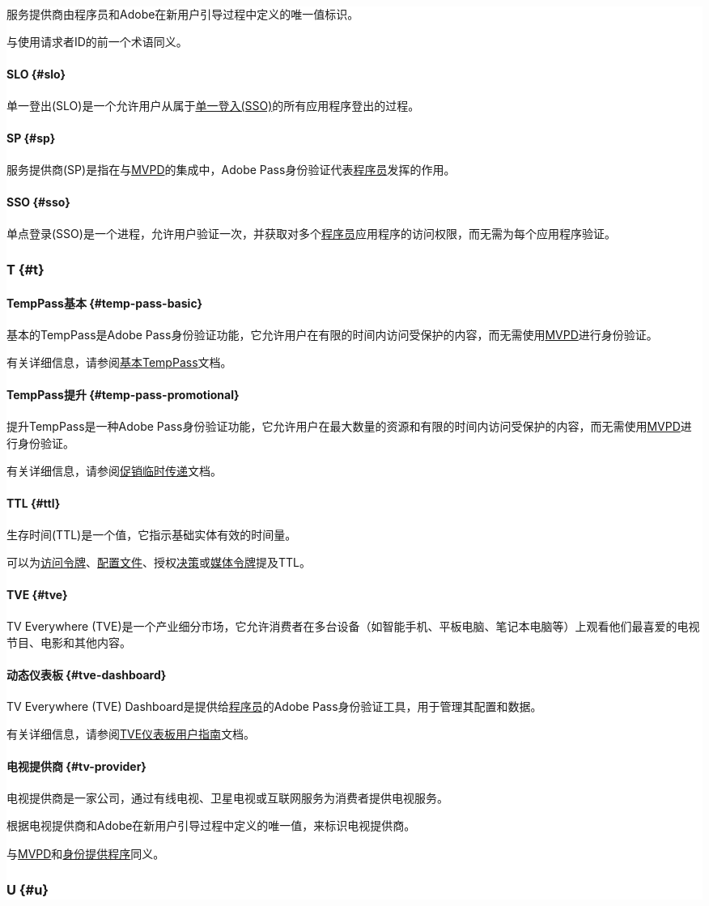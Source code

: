 服务提供商由程序员和Adobe在新用户引导过程中定义的唯一值标识。

与使用请求者ID的前一个术语同义。

#### SLO {#slo}

单一登出(SLO)是一个允许用户从属于[单一登入(SSO)](#sso)的所有应用程序登出的过程。

#### SP {#sp}

服务提供商(SP)是指在与[MVPD](#mvpd)的集成中，Adobe Pass身份验证代表[程序员](#programmer)发挥的作用。

#### SSO {#sso}

单点登录(SSO)是一个进程，允许用户验证一次，并获取对多个[程序员](#programmer)应用程序的访问权限，而无需为每个应用程序验证。

### T {#t}

#### TempPass基本 {#temp-pass-basic}

基本的TempPass是Adobe Pass身份验证功能，它允许用户在有限的时间内访问受保护的内容，而无需使用[MVPD](#mvpd)进行身份验证。

有关详细信息，请参阅[基本TempPass](/help/authentication/integration-guide-programmers/features-premium/temporary-access/temp-pass-feature.md#basic-temp-pass)文档。

#### TempPass提升 {#temp-pass-promotional}

提升TempPass是一种Adobe Pass身份验证功能，它允许用户在最大数量的资源和有限的时间内访问受保护的内容，而无需使用[MVPD](#mvpd)进行身份验证。

有关详细信息，请参阅[促销临时传递](/help/authentication/integration-guide-programmers/features-premium/temporary-access/temp-pass-feature.md#promotional-temp-pass)文档。

#### TTL {#ttl}

生存时间(TTL)是一个值，它指示基础实体有效的时间量。

可以为[访问令牌](/help/authentication/integration-guide-programmers/rest-apis/rest-api-dcr/dynamic-client-registration-glossary.md#access-token)、[配置文件](#profile)、授权[决策](#decision)或[媒体令牌](#media-token)提及TTL。

#### TVE {#tve}

TV Everywhere (TVE)是一个产业细分市场，它允许消费者在多台设备（如智能手机、平板电脑、笔记本电脑等）上观看他们最喜爱的电视节目、电影和其他内容。

#### 动态仪表板 {#tve-dashboard}

TV Everywhere (TVE) Dashboard是提供给[程序员](#programmer)的Adobe Pass身份验证工具，用于管理其配置和数据。

有关详细信息，请参阅[TVE仪表板用户指南](/help/authentication/user-guide-tve-dashboard/tve-dashboard-overview.md)文档。

#### 电视提供商 {#tv-provider}

电视提供商是一家公司，通过有线电视、卫星电视或互联网服务为消费者提供电视服务。

根据电视提供商和Adobe在新用户引导过程中定义的唯一值，来标识电视提供商。

与[MVPD](#mvpd)和[身份提供程序](#identity-provider)同义。

### U {#u}
